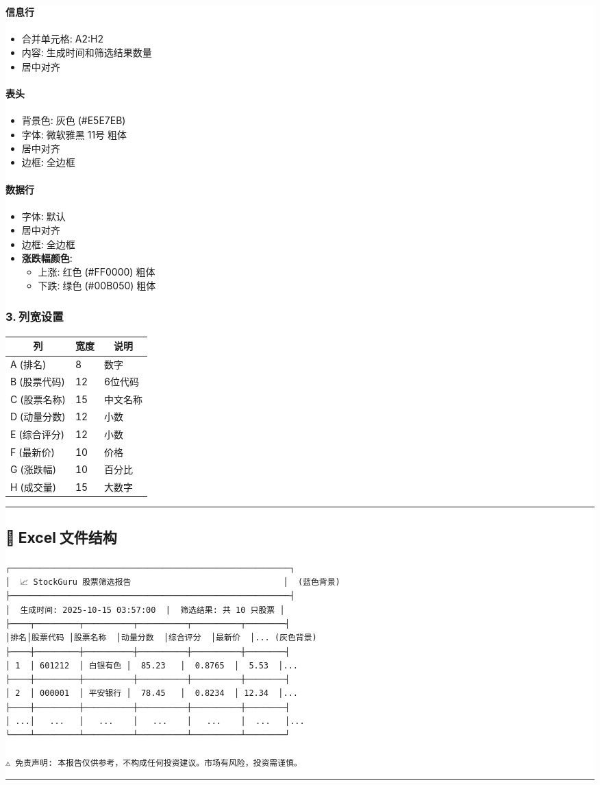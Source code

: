 #### 信息行
- 合并单元格: A2:H2
- 内容: 生成时间和筛选结果数量
- 居中对齐

#### 表头
- 背景色: 灰色 (#E5E7EB)
- 字体: 微软雅黑 11号 粗体
- 居中对齐
- 边框: 全边框

#### 数据行
- 字体: 默认
- 居中对齐
- 边框: 全边框
- **涨跌幅颜色**:
  - 上涨: 红色 (#FF0000) 粗体
  - 下跌: 绿色 (#00B050) 粗体

### 3. 列宽设置

| 列 | 宽度 | 说明 |
|----|------|------|
| A (排名) | 8 | 数字 |
| B (股票代码) | 12 | 6位代码 |
| C (股票名称) | 15 | 中文名称 |
| D (动量分数) | 12 | 小数 |
| E (综合评分) | 12 | 小数 |
| F (最新价) | 10 | 价格 |
| G (涨跌幅) | 10 | 百分比 |
| H (成交量) | 15 | 大数字 |

---

## 📝 Excel 文件结构

```
┌─────────────────────────────────────────────────────────┐
│  📈 StockGuru 股票筛选报告                               │  (蓝色背景)
├─────────────────────────────────────────────────────────┤
│  生成时间: 2025-10-15 03:57:00  |  筛选结果: 共 10 只股票 │
├────┬─────────┬──────────┬──────────┬──────────┬────────┤
│排名│股票代码 │股票名称  │动量分数  │综合评分  │最新价  │... (灰色背景)
├────┼─────────┼──────────┼──────────┼──────────┼────────┤
│ 1  │ 601212  │ 白银有色 │  85.23   │  0.8765  │  5.53  │...
├────┼─────────┼──────────┼──────────┼──────────┼────────┤
│ 2  │ 000001  │ 平安银行 │  78.45   │  0.8234  │ 12.34  │...
├────┼─────────┼──────────┼──────────┼──────────┼────────┤
│ ...│   ...   │   ...    │   ...    │   ...    │  ...   │...
└────┴─────────┴──────────┴──────────┴──────────┴────────┘

⚠️ 免责声明: 本报告仅供参考，不构成任何投资建议。市场有风险，投资需谨慎。
```

---